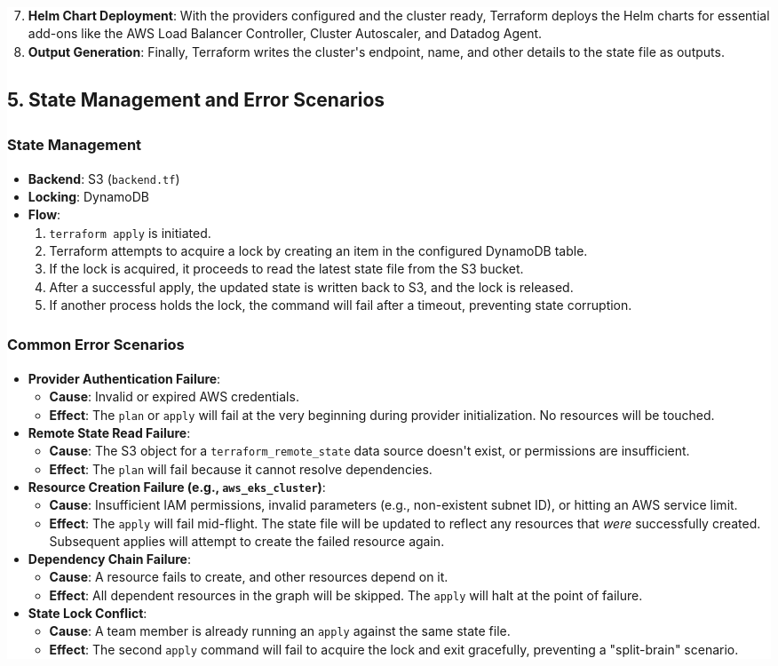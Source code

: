 7.  **Helm Chart Deployment**: With the providers configured and the cluster ready, Terraform deploys the Helm charts for essential add-ons like the AWS Load Balancer Controller, Cluster Autoscaler, and Datadog Agent.
8.  **Output Generation**: Finally, Terraform writes the cluster's endpoint, name, and other details to the state file as outputs.

## 5. State Management and Error Scenarios

### State Management
*   **Backend**: S3 (`backend.tf`)
*   **Locking**: DynamoDB
*   **Flow**:
    1.  `terraform apply` is initiated.
    2.  Terraform attempts to acquire a lock by creating an item in the configured DynamoDB table.
    3.  If the lock is acquired, it proceeds to read the latest state file from the S3 bucket.
    4.  After a successful apply, the updated state is written back to S3, and the lock is released.
    5.  If another process holds the lock, the command will fail after a timeout, preventing state corruption.

### Common Error Scenarios
*   **Provider Authentication Failure**:
    *   **Cause**: Invalid or expired AWS credentials.
    *   **Effect**: The `plan` or `apply` will fail at the very beginning during provider initialization. No resources will be touched.
*   **Remote State Read Failure**:
    *   **Cause**: The S3 object for a `terraform_remote_state` data source doesn't exist, or permissions are insufficient.
    *   **Effect**: The `plan` will fail because it cannot resolve dependencies.
*   **Resource Creation Failure (e.g., `aws_eks_cluster`)**:
    *   **Cause**: Insufficient IAM permissions, invalid parameters (e.g., non-existent subnet ID), or hitting an AWS service limit.
    *   **Effect**: The `apply` will fail mid-flight. The state file will be updated to reflect any resources that *were* successfully created. Subsequent applies will attempt to create the failed resource again.
*   **Dependency Chain Failure**:
    *   **Cause**: A resource fails to create, and other resources depend on it.
    *   **Effect**: All dependent resources in the graph will be skipped. The `apply` will halt at the point of failure.
*   **State Lock Conflict**:
    *   **Cause**: A team member is already running an `apply` against the same state file.
    *   **Effect**: The second `apply` command will fail to acquire the lock and exit gracefully, preventing a "split-brain" scenario.